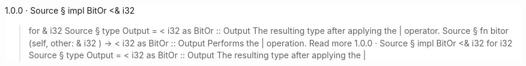 1.0.0
·
Source
§
impl
BitOr
<&
i32
> for &
i32
Source
§
type
Output
= <
i32
as
BitOr
>::
Output
The resulting type after applying the
|
operator.
Source
§
fn
bitor
(self, other: &
i32
) -> <
i32
as
BitOr
>::
Output
Performs the
|
operation.
Read more
1.0.0
·
Source
§
impl
BitOr
<&
i32
> for
i32
Source
§
type
Output
= <
i32
as
BitOr
>::
Output
The resulting type after applying the
|